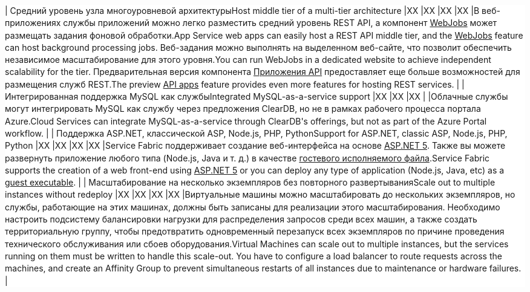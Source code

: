 | <span data-ttu-id="ddd18-175">Средний уровень узла многоуровневой архитектуры</span><span class="sxs-lookup"><span data-stu-id="ddd18-175">Host middle tier of a multi-tier architecture</span></span> |<span data-ttu-id="ddd18-176">X</span><span class="sxs-lookup"><span data-stu-id="ddd18-176">X</span></span> |<span data-ttu-id="ddd18-177">X</span><span class="sxs-lookup"><span data-stu-id="ddd18-177">X</span></span> |<span data-ttu-id="ddd18-178">X</span><span class="sxs-lookup"><span data-stu-id="ddd18-178">X</span></span> |<span data-ttu-id="ddd18-179">X</span><span class="sxs-lookup"><span data-stu-id="ddd18-179">X</span></span> |<span data-ttu-id="ddd18-180">В веб-приложениях службы приложений можно легко разместить средний уровень REST API, а компонент [WebJobs](http://go.microsoft.com/fwlink/?linkid=390226) может размещать задания фоновой обработки.</span><span class="sxs-lookup"><span data-stu-id="ddd18-180">App Service web apps can easily host a REST API middle tier, and the [WebJobs](http://go.microsoft.com/fwlink/?linkid=390226) feature can host background processing jobs.</span></span> <span data-ttu-id="ddd18-181">Веб-задания можно выполнять на выделенном веб-сайте, что позволит обеспечить независимое масштабирование для этого уровня.</span><span class="sxs-lookup"><span data-stu-id="ddd18-181">You can run WebJobs in a dedicated website to achieve independent scalability for the tier.</span></span> <span data-ttu-id="ddd18-182">Предварительная версия компонента [Приложения API](../app-service-api/app-service-api-apps-why-best-platform.md) предоставляет еще больше возможностей для размещения служб REST.</span><span class="sxs-lookup"><span data-stu-id="ddd18-182">The preview [API apps](../app-service-api/app-service-api-apps-why-best-platform.md) feature provides even more features for hosting REST services.</span></span> |
| <span data-ttu-id="ddd18-183">Интегрированная поддержка MySQL как службы</span><span class="sxs-lookup"><span data-stu-id="ddd18-183">Integrated MySQL-as-a-service support</span></span> |<span data-ttu-id="ddd18-184">X</span><span class="sxs-lookup"><span data-stu-id="ddd18-184">X</span></span> |<span data-ttu-id="ddd18-185">X</span><span class="sxs-lookup"><span data-stu-id="ddd18-185">X</span></span> |<span data-ttu-id="ddd18-186">X</span><span class="sxs-lookup"><span data-stu-id="ddd18-186">X</span></span> | |<span data-ttu-id="ddd18-187">Облачные службы могут интегрировать MySQL как службу через предложения ClearDB, но не в рамках рабочего процесса портала Azure.</span><span class="sxs-lookup"><span data-stu-id="ddd18-187">Cloud Services can integrate MySQL-as-a-service through ClearDB's offerings, but not as part of the Azure Portal workflow.</span></span> |
| <span data-ttu-id="ddd18-188">Поддержка ASP.NET, классической ASP, Node.js, PHP, Python</span><span class="sxs-lookup"><span data-stu-id="ddd18-188">Support for ASP.NET, classic ASP, Node.js, PHP, Python</span></span> |<span data-ttu-id="ddd18-189">X</span><span class="sxs-lookup"><span data-stu-id="ddd18-189">X</span></span> |<span data-ttu-id="ddd18-190">X</span><span class="sxs-lookup"><span data-stu-id="ddd18-190">X</span></span> |<span data-ttu-id="ddd18-191">X</span><span class="sxs-lookup"><span data-stu-id="ddd18-191">X</span></span> |<span data-ttu-id="ddd18-192">X</span><span class="sxs-lookup"><span data-stu-id="ddd18-192">X</span></span> |<span data-ttu-id="ddd18-193">Service Fabric поддерживает создание веб-интерфейса на основе [ASP.NET 5](../service-fabric/service-fabric-add-a-web-frontend.md). Также вы можете развернуть приложение любого типа (Node.js, Java и т. д.) в качестве [гостевого исполняемого файла](../service-fabric/service-fabric-deploy-existing-app.md).</span><span class="sxs-lookup"><span data-stu-id="ddd18-193">Service Fabric supports the creation of a web front-end using [ASP.NET 5](../service-fabric/service-fabric-add-a-web-frontend.md) or you can deploy any type of application (Node.js, Java, etc) as a [guest executable](../service-fabric/service-fabric-deploy-existing-app.md).</span></span> |
| <span data-ttu-id="ddd18-194">Масштабирование на несколько экземпляров без повторного развертывания</span><span class="sxs-lookup"><span data-stu-id="ddd18-194">Scale out to multiple instances without redeploy</span></span> |<span data-ttu-id="ddd18-195">X</span><span class="sxs-lookup"><span data-stu-id="ddd18-195">X</span></span> |<span data-ttu-id="ddd18-196">X</span><span class="sxs-lookup"><span data-stu-id="ddd18-196">X</span></span> |<span data-ttu-id="ddd18-197">X</span><span class="sxs-lookup"><span data-stu-id="ddd18-197">X</span></span> |<span data-ttu-id="ddd18-198">X</span><span class="sxs-lookup"><span data-stu-id="ddd18-198">X</span></span> |<span data-ttu-id="ddd18-199">Виртуальные машины можно масштабировать до нескольких экземпляров, но службы, работающие на этих машинах, должны быть записаны для реализации этого масштабирования. Необходимо настроить подсистему балансировки нагрузки для распределения запросов среди всех машин, а также создать территориальную группу, чтобы предотвратить одновременный перезапуск всех экземпляров по причине проведения технического обслуживания или сбоев оборудования.</span><span class="sxs-lookup"><span data-stu-id="ddd18-199">Virtual Machines can scale out to multiple instances, but the services running on them must be written to handle this scale-out. You have to configure a load balancer to route requests across the machines, and create an Affinity Group to prevent simultaneous restarts of all instances due to maintenance or hardware failures.</span></span> |